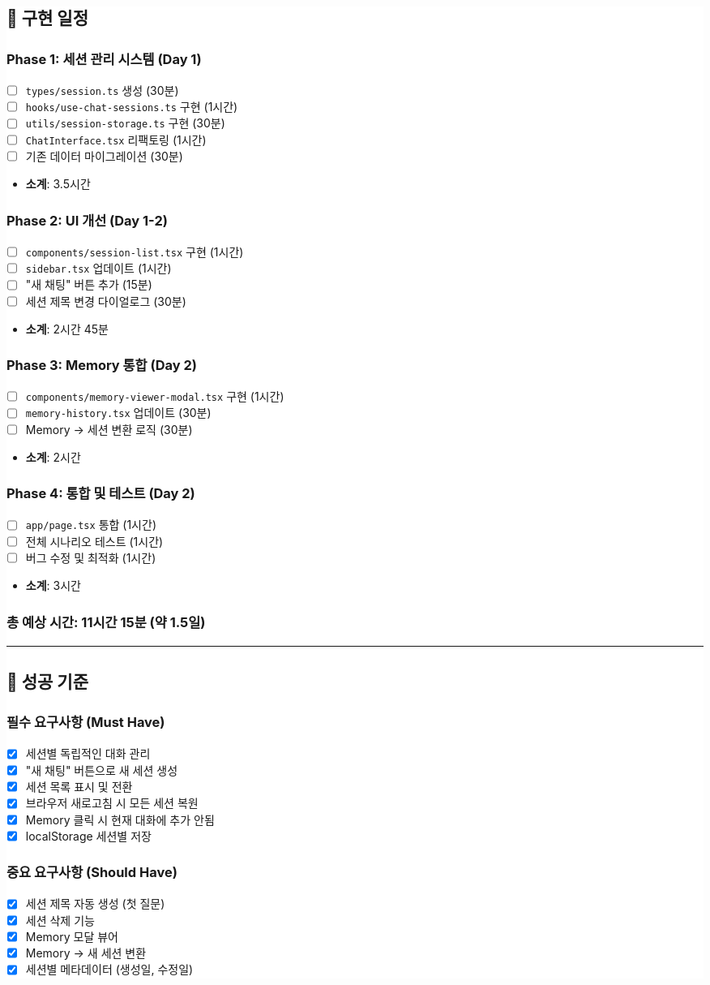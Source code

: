 
## 📅 구현 일정

### Phase 1: 세션 관리 시스템 (Day 1)
- [ ] `types/session.ts` 생성 (30분)
- [ ] `hooks/use-chat-sessions.ts` 구현 (1시간)
- [ ] `utils/session-storage.ts` 구현 (30분)
- [ ] `ChatInterface.tsx` 리팩토링 (1시간)
- [ ] 기존 데이터 마이그레이션 (30분)
- **소계**: 3.5시간

### Phase 2: UI 개선 (Day 1-2)
- [ ] `components/session-list.tsx` 구현 (1시간)
- [ ] `sidebar.tsx` 업데이트 (1시간)
- [ ] "새 채팅" 버튼 추가 (15분)
- [ ] 세션 제목 변경 다이얼로그 (30분)
- **소계**: 2시간 45분

### Phase 3: Memory 통합 (Day 2)
- [ ] `components/memory-viewer-modal.tsx` 구현 (1시간)
- [ ] `memory-history.tsx` 업데이트 (30분)
- [ ] Memory → 세션 변환 로직 (30분)
- **소계**: 2시간

### Phase 4: 통합 및 테스트 (Day 2)
- [ ] `app/page.tsx` 통합 (1시간)
- [ ] 전체 시나리오 테스트 (1시간)
- [ ] 버그 수정 및 최적화 (1시간)
- **소계**: 3시간

### 총 예상 시간: **11시간 15분** (약 1.5일)

---

## 🎯 성공 기준

### 필수 요구사항 (Must Have)
- [x] 세션별 독립적인 대화 관리
- [x] "새 채팅" 버튼으로 새 세션 생성
- [x] 세션 목록 표시 및 전환
- [x] 브라우저 새로고침 시 모든 세션 복원
- [x] Memory 클릭 시 현재 대화에 추가 안됨
- [x] localStorage 세션별 저장

### 중요 요구사항 (Should Have)
- [x] 세션 제목 자동 생성 (첫 질문)
- [x] 세션 삭제 기능
- [x] Memory 모달 뷰어
- [x] Memory → 새 세션 변환
- [x] 세션별 메타데이터 (생성일, 수정일)
